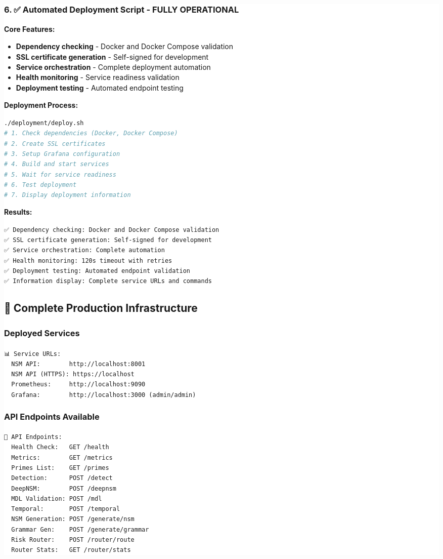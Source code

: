 ### **6. ✅ Automated Deployment Script - FULLY OPERATIONAL**

**Core Features:**
- **Dependency checking** - Docker and Docker Compose validation
- **SSL certificate generation** - Self-signed for development
- **Service orchestration** - Complete deployment automation
- **Health monitoring** - Service readiness validation
- **Deployment testing** - Automated endpoint testing

**Deployment Process:**
```bash
./deployment/deploy.sh
# 1. Check dependencies (Docker, Docker Compose)
# 2. Create SSL certificates
# 3. Setup Grafana configuration
# 4. Build and start services
# 5. Wait for service readiness
# 6. Test deployment
# 7. Display deployment information
```

**Results:**
```
✅ Dependency checking: Docker and Docker Compose validation
✅ SSL certificate generation: Self-signed for development
✅ Service orchestration: Complete automation
✅ Health monitoring: 120s timeout with retries
✅ Deployment testing: Automated endpoint validation
✅ Information display: Complete service URLs and commands
```

## 🚀 **Complete Production Infrastructure**

### **Deployed Services**
```
📊 Service URLs:
  NSM API:        http://localhost:8001
  NSM API (HTTPS): https://localhost
  Prometheus:     http://localhost:9090
  Grafana:        http://localhost:3000 (admin/admin)
```

### **API Endpoints Available**
```
🔧 API Endpoints:
  Health Check:   GET /health
  Metrics:        GET /metrics
  Primes List:    GET /primes
  Detection:      POST /detect
  DeepNSM:        POST /deepnsm
  MDL Validation: POST /mdl
  Temporal:       POST /temporal
  NSM Generation: POST /generate/nsm
  Grammar Gen:    POST /generate/grammar
  Risk Router:    POST /router/route
  Router Stats:   GET /router/stats
```

